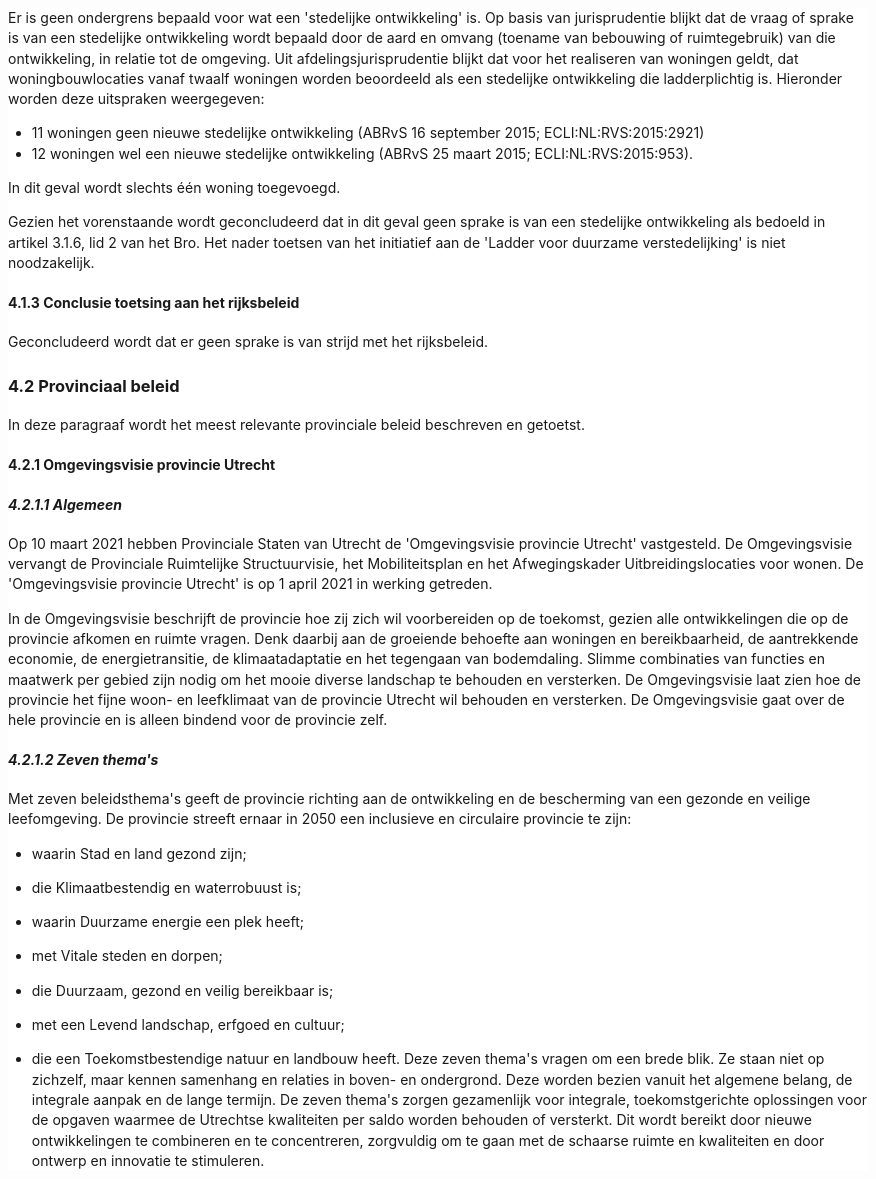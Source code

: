 Er is geen ondergrens bepaald voor wat een 'stedelijke ontwikkeling' is. Op basis van jurisprudentie blijkt dat de vraag of sprake is van een stedelijke ontwikkeling wordt bepaald door de aard en omvang (toename van bebouwing of ruimtegebruik) van die ontwikkeling, in relatie tot de omgeving. Uit afdelingsjurisprudentie blijkt dat voor het realiseren van woningen geldt, dat woningbouwlocaties vanaf twaalf woningen worden beoordeeld als een stedelijke ontwikkeling die ladderplichtig is. Hieronder worden deze uitspraken weergegeven:

- 11 woningen geen nieuwe stedelijke ontwikkeling (ABRvS 16 september 2015; ECLI:NL:RVS:2015:2921)
- 12 woningen wel een nieuwe stedelijke ontwikkeling (ABRvS 25 maart 2015; ECLI:NL:RVS:2015:953).

In dit geval wordt slechts één woning toegevoegd.

Gezien het vorenstaande wordt geconcludeerd dat in dit geval geen sprake is van een stedelijke ontwikkeling als bedoeld in artikel 3.1.6, lid 2 van het Bro. Het nader toetsen van het initiatief aan de 'Ladder voor duurzame verstedelijking' is niet noodzakelijk.

#### **4.1.3 Conclusie toetsing aan het rijksbeleid**

Geconcludeerd wordt dat er geen sprake is van strijd met het rijksbeleid.

### <span id="page-17-0"></span>**4.2 Provinciaal beleid**

In deze paragraaf wordt het meest relevante provinciale beleid beschreven en getoetst.

#### **4.2.1 Omgevingsvisie provincie Utrecht**

#### *4.2.1.1 Algemeen*

Op 10 maart 2021 hebben Provinciale Staten van Utrecht de 'Omgevingsvisie provincie Utrecht' vastgesteld. De Omgevingsvisie vervangt de Provinciale Ruimtelijke Structuurvisie, het Mobiliteitsplan en het Afwegingskader Uitbreidingslocaties voor wonen. De 'Omgevingsvisie provincie Utrecht' is op 1 april 2021 in werking getreden.

In de Omgevingsvisie beschrijft de provincie hoe zij zich wil voorbereiden op de toekomst, gezien alle ontwikkelingen die op de provincie afkomen en ruimte vragen. Denk daarbij aan de groeiende behoefte aan woningen en bereikbaarheid, de aantrekkende economie, de energietransitie, de klimaatadaptatie en het tegengaan van bodemdaling. Slimme combinaties van functies en maatwerk per gebied zijn nodig om het mooie diverse landschap te behouden en versterken. De Omgevingsvisie laat zien hoe de provincie het fijne woon- en leefklimaat van de provincie Utrecht wil behouden en versterken. De Omgevingsvisie gaat over de hele provincie en is alleen bindend voor de provincie zelf.

#### *4.2.1.2 Zeven thema's*

Met zeven beleidsthema's geeft de provincie richting aan de ontwikkeling en de bescherming van een gezonde en veilige leefomgeving. De provincie streeft ernaar in 2050 een inclusieve en circulaire provincie te zijn:

- waarin Stad en land gezond zijn;
- die Klimaatbestendig en waterrobuust is;
- waarin Duurzame energie een plek heeft;
- met Vitale steden en dorpen;
- die Duurzaam, gezond en veilig bereikbaar is;
- met een Levend landschap, erfgoed en cultuur;

- die een Toekomstbestendige natuur en landbouw heeft.
Deze zeven thema's vragen om een brede blik. Ze staan niet op zichzelf, maar kennen samenhang en relaties in boven- en ondergrond. Deze worden bezien vanuit het algemene belang, de integrale aanpak en de lange termijn. De zeven thema's zorgen gezamenlijk voor integrale, toekomstgerichte oplossingen voor de opgaven waarmee de Utrechtse kwaliteiten per saldo worden behouden of versterkt. Dit wordt bereikt door nieuwe ontwikkelingen te combineren en te concentreren, zorgvuldig om te gaan met de schaarse ruimte en kwaliteiten en door ontwerp en innovatie te stimuleren.
